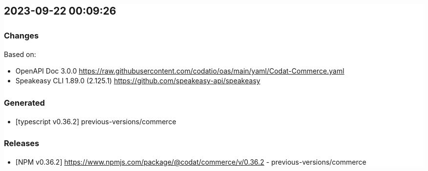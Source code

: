 ## 2023-09-22 00:09:26
### Changes
Based on:
- OpenAPI Doc 3.0.0 https://raw.githubusercontent.com/codatio/oas/main/yaml/Codat-Commerce.yaml
- Speakeasy CLI 1.89.0 (2.125.1) https://github.com/speakeasy-api/speakeasy
### Generated
- [typescript v0.36.2] previous-versions/commerce
### Releases
- [NPM v0.36.2] https://www.npmjs.com/package/@codat/commerce/v/0.36.2 - previous-versions/commerce
